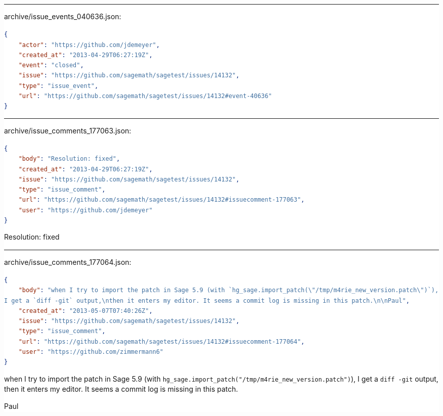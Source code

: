 
---

archive/issue_events_040636.json:
```json
{
    "actor": "https://github.com/jdemeyer",
    "created_at": "2013-04-29T06:27:19Z",
    "event": "closed",
    "issue": "https://github.com/sagemath/sagetest/issues/14132",
    "type": "issue_event",
    "url": "https://github.com/sagemath/sagetest/issues/14132#event-40636"
}
```



---

archive/issue_comments_177063.json:
```json
{
    "body": "Resolution: fixed",
    "created_at": "2013-04-29T06:27:19Z",
    "issue": "https://github.com/sagemath/sagetest/issues/14132",
    "type": "issue_comment",
    "url": "https://github.com/sagemath/sagetest/issues/14132#issuecomment-177063",
    "user": "https://github.com/jdemeyer"
}
```

Resolution: fixed



---

archive/issue_comments_177064.json:
```json
{
    "body": "when I try to import the patch in Sage 5.9 (with `hg_sage.import_patch(\"/tmp/m4rie_new_version.patch\")`), I get a `diff -git` output,\nthen it enters my editor. It seems a commit log is missing in this patch.\n\nPaul",
    "created_at": "2013-05-07T07:40:26Z",
    "issue": "https://github.com/sagemath/sagetest/issues/14132",
    "type": "issue_comment",
    "url": "https://github.com/sagemath/sagetest/issues/14132#issuecomment-177064",
    "user": "https://github.com/zimmermann6"
}
```

when I try to import the patch in Sage 5.9 (with `hg_sage.import_patch("/tmp/m4rie_new_version.patch")`), I get a `diff -git` output,
then it enters my editor. It seems a commit log is missing in this patch.

Paul

